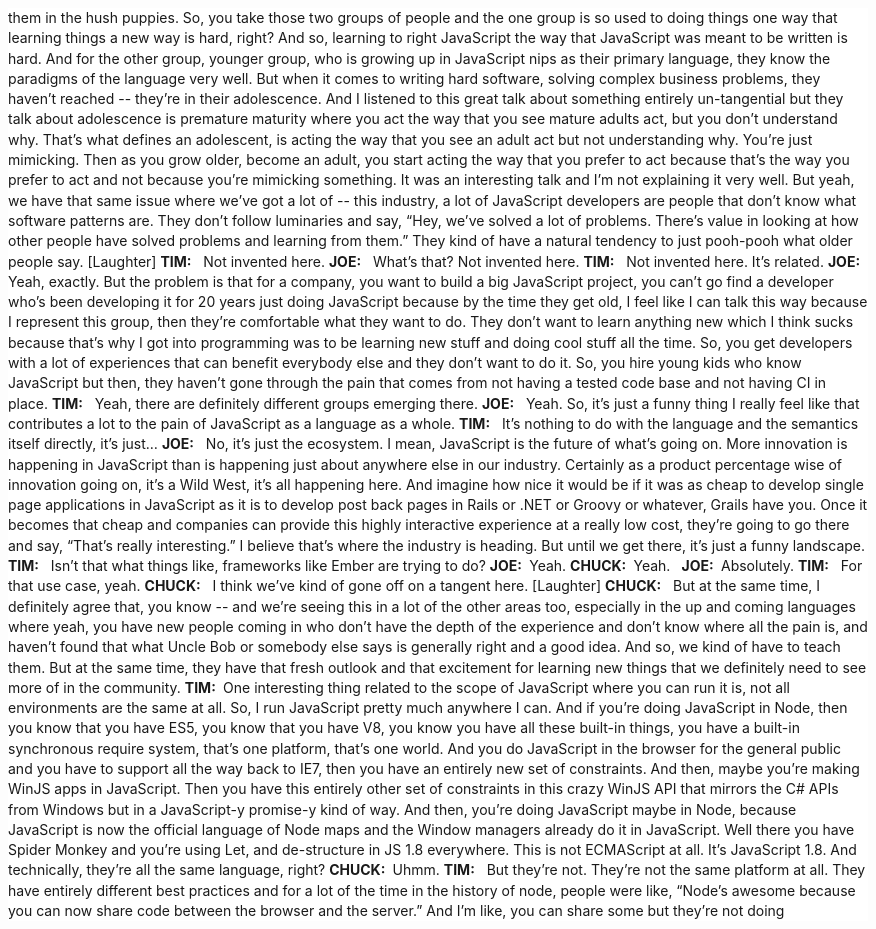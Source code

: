 them in the hush puppies. So, you take those two groups of people and the one group is so used to doing things one way that learning things a new way is hard, right? And so, learning to right JavaScript the way that JavaScript was meant to be written is hard. And for the other group, younger group, who is growing up in JavaScript nips as their primary language, they know the paradigms of the language very well. But when it comes to writing hard software, solving complex business problems, they haven’t reached -- they’re in their adolescence. And I listened to this great talk about something entirely un-tangential but they talk about adolescence is premature maturity where you act the way that you see mature adults act, but you don’t understand why. That’s what defines an adolescent, is acting the way that you see an adult act but not understanding why. You’re just mimicking. Then as you grow older, become an adult, you start acting the way that you prefer to act because that’s the way you prefer to act and not because you’re mimicking something. It was an interesting talk and I’m not explaining it very well. But yeah, we have that same issue where we’ve got a lot of -- this industry, a lot of JavaScript developers are people that don’t know what software patterns are. They don’t follow luminaries and say, “Hey, we’ve solved a lot of problems. There’s value in looking at how other people have solved problems and learning from them.” They kind of have a natural tendency to just pooh-pooh what older people say. [Laughter] **TIM:** &nbsp; Not invented here. **JOE:** &nbsp; What’s that? Not invented here. **TIM:** &nbsp; Not invented here. It’s related. **JOE:** &nbsp; Yeah, exactly. But the problem is that for a company, you want to build a big JavaScript project, you can’t go find a developer who’s been developing it for 20 years just doing JavaScript because by the time they get old, I feel like I can talk this way because I represent this group, then they’re comfortable what they want to do. They don’t want to learn anything new which I think sucks because that’s why I got into programming was to be learning new stuff and doing cool stuff all the time. So, you get developers with a lot of experiences that can benefit everybody else and they don’t want to do it. So, you hire young kids who know JavaScript but then, they haven’t gone through the pain that comes from not having a tested code base and not having CI in place. **TIM:** &nbsp; Yeah, there are definitely different groups emerging there. **JOE:** &nbsp; Yeah. So, it’s just a funny thing I really feel like that contributes a lot to the pain of JavaScript as a language as a whole. **TIM:** &nbsp; It’s nothing to do with the language and the semantics itself directly, it’s just… **JOE:** &nbsp; No, it’s just the ecosystem. I mean, JavaScript is the future of what’s going on. More innovation is happening in JavaScript than is happening just about anywhere else in our industry. Certainly as a product percentage wise of innovation going on, it’s a Wild West, it’s all happening here. And imagine how nice it would be if it was as cheap to develop single page applications in JavaScript as it is to develop post back pages in Rails or .NET or Groovy or whatever, Grails have you. Once it becomes that cheap and companies can provide this highly interactive experience at a really low cost, they’re going to go there and say, “That’s really interesting.” I believe that’s where the industry is heading. But until we get there, it’s just a funny landscape. **TIM:** &nbsp; Isn’t that what things like, frameworks like Ember are trying to do? **JOE:&nbsp;** Yeah. **CHUCK:&nbsp;** Yeah. **&nbsp;** **JOE:&nbsp;** Absolutely. **TIM:** &nbsp; For that use case, yeah. **CHUCK:** &nbsp; I think we’ve kind of gone off on a tangent here. [Laughter] **CHUCK:** &nbsp; But at the same time, I definitely agree that, you know -- and we’re seeing this in a lot of the other areas too, especially in the up and coming languages where yeah, you have new people coming in who don’t have the depth of the experience and don’t know where all the pain is, and haven’t found that what Uncle Bob or somebody else says is generally right and a good idea. And so, we kind of have to teach them. But at the same time, they have that fresh outlook and that excitement for learning new things that we definitely need to see more of in the community. **TIM:&nbsp;** One interesting thing related to the scope of JavaScript where you can run it is, not all environments are the same at all. So, I run JavaScript pretty much anywhere I can. And if you’re doing JavaScript in Node, then you know that you have ES5, you know that you have V8, you know you have all these built-in things, you have a built-in synchronous require system, that’s one platform, that’s one world. And you do JavaScript in the browser for the general public and you have to support all the way back to IE7, then you have an entirely new set of constraints. And then, maybe you’re making WinJS apps in JavaScript. Then you have this entirely other set of constraints in this crazy WinJS API that mirrors the C# APIs from Windows but in a JavaScript-y promise-y kind of way. And then, you’re doing JavaScript maybe in Node, because JavaScript is now the official language of Node maps and the Window managers already do it in JavaScript. Well there you have Spider Monkey and you’re using Let, and de-structure in JS 1.8 everywhere. This is not ECMAScript at all. It’s JavaScript 1.8. And technically, they’re all the same language, right? **CHUCK:&nbsp;** Uhmm. **TIM:** &nbsp; But they’re not. They’re not the same platform at all. They have entirely different best practices and for a lot of the time in the history of node, people were like, “Node’s awesome because you can now share code between the browser and the server.” And I’m like, you can share some but they’re not doing